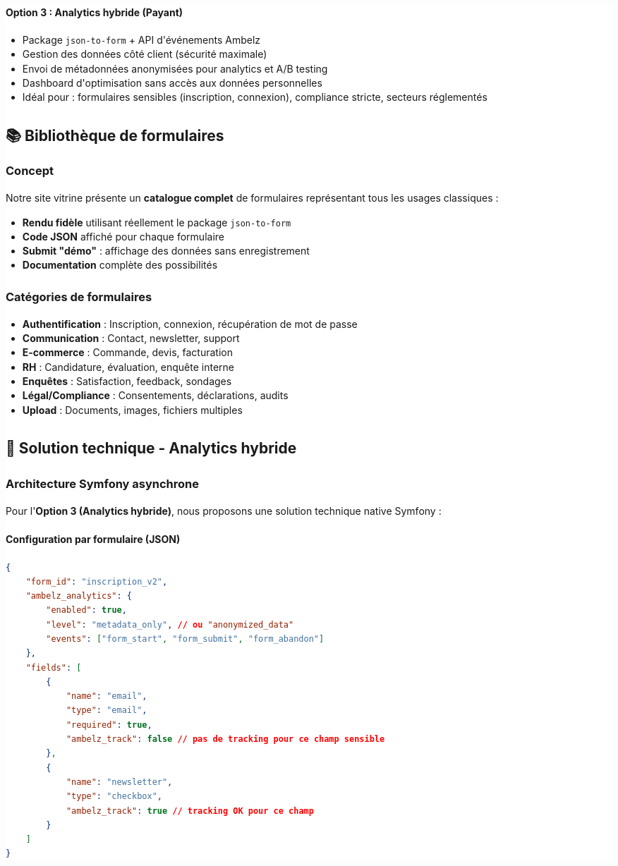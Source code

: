 #### Option 3 : Analytics hybride (Payant)
- Package `json-to-form` + API d'événements Ambelz
- Gestion des données côté client (sécurité maximale)
- Envoi de métadonnées anonymisées pour analytics et A/B testing
- Dashboard d'optimisation sans accès aux données personnelles
- Idéal pour : formulaires sensibles (inscription, connexion), compliance stricte, secteurs réglementés

## 📚 Bibliothèque de formulaires

### Concept
Notre site vitrine présente un **catalogue complet** de formulaires représentant tous les usages classiques :

- **Rendu fidèle** utilisant réellement le package `json-to-form`
- **Code JSON** affiché pour chaque formulaire
- **Submit "démo"** : affichage des données sans enregistrement
- **Documentation** complète des possibilités

### Catégories de formulaires
- **Authentification** : Inscription, connexion, récupération de mot de passe
- **Communication** : Contact, newsletter, support
- **E-commerce** : Commande, devis, facturation
- **RH** : Candidature, évaluation, enquête interne
- **Enquêtes** : Satisfaction, feedback, sondages
- **Légal/Compliance** : Consentements, déclarations, audits
- **Upload** : Documents, images, fichiers multiples

## 🔧 Solution technique - Analytics hybride

### Architecture Symfony asynchrone
Pour l'**Option 3 (Analytics hybride)**, nous proposons une solution technique native Symfony :

#### Configuration par formulaire (JSON)
```json
{
    "form_id": "inscription_v2",
    "ambelz_analytics": {
        "enabled": true,
        "level": "metadata_only", // ou "anonymized_data"
        "events": ["form_start", "form_submit", "form_abandon"]
    },
    "fields": [
        {
            "name": "email",
            "type": "email",
            "required": true,
            "ambelz_track": false // pas de tracking pour ce champ sensible
        },
        {
            "name": "newsletter",
            "type": "checkbox",
            "ambelz_track": true // tracking OK pour ce champ
        }
    ]
}
```
